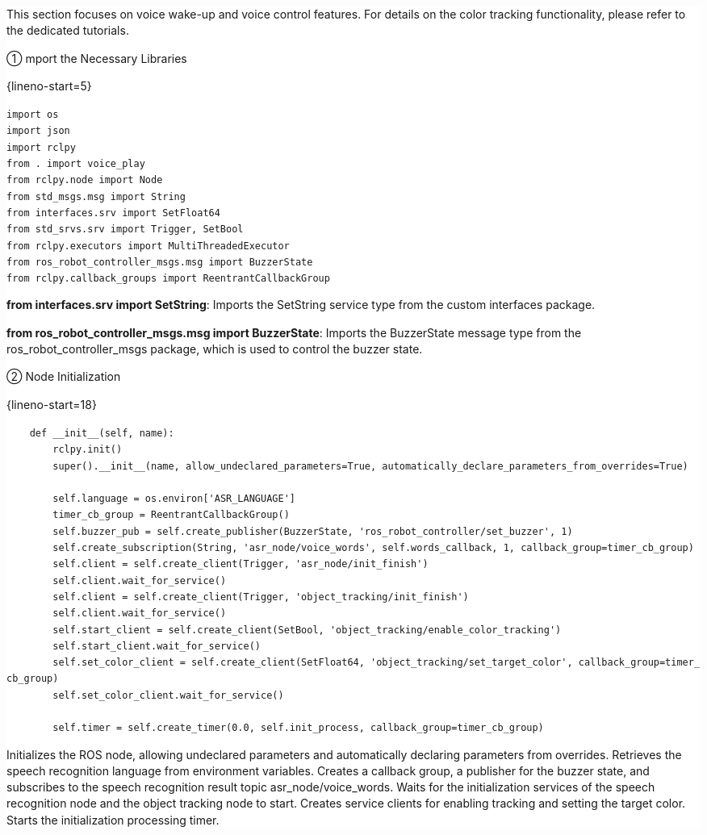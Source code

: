 This section focuses on voice wake-up and voice control features. For details on the color tracking functionality, please refer to the dedicated tutorials.

① mport the Necessary Libraries 

{lineno-start=5}

```
import os
import json
import rclpy
from . import voice_play
from rclpy.node import Node
from std_msgs.msg import String
from interfaces.srv import SetFloat64
from std_srvs.srv import Trigger, SetBool
from rclpy.executors import MultiThreadedExecutor
from ros_robot_controller_msgs.msg import BuzzerState
from rclpy.callback_groups import ReentrantCallbackGroup
```

**from interfaces.srv import SetString**: Imports the SetString service type from the custom interfaces package.

**from ros_robot_controller_msgs.msg import BuzzerState**: Imports the BuzzerState message type from the ros_robot_controller_msgs package, which is used to control the buzzer state.

② Node Initialization

{lineno-start=18}

```
    def __init__(self, name):
        rclpy.init()
        super().__init__(name, allow_undeclared_parameters=True, automatically_declare_parameters_from_overrides=True)

        self.language = os.environ['ASR_LANGUAGE']
        timer_cb_group = ReentrantCallbackGroup()
        self.buzzer_pub = self.create_publisher(BuzzerState, 'ros_robot_controller/set_buzzer', 1)
        self.create_subscription(String, 'asr_node/voice_words', self.words_callback, 1, callback_group=timer_cb_group)
        self.client = self.create_client(Trigger, 'asr_node/init_finish')
        self.client.wait_for_service()
        self.client = self.create_client(Trigger, 'object_tracking/init_finish')
        self.client.wait_for_service()
        self.start_client = self.create_client(SetBool, 'object_tracking/enable_color_tracking')
        self.start_client.wait_for_service()
        self.set_color_client = self.create_client(SetFloat64, 'object_tracking/set_target_color', callback_group=timer_cb_group)
        self.set_color_client.wait_for_service()

        self.timer = self.create_timer(0.0, self.init_process, callback_group=timer_cb_group)
```

Initializes the ROS node, allowing undeclared parameters and automatically declaring parameters from overrides. Retrieves the speech recognition language from environment variables. Creates a callback group, a publisher for the buzzer state, and subscribes to the speech recognition result topic asr_node/voice_words. Waits for the initialization services of the speech recognition node and the object tracking node to start. Creates service clients for enabling tracking and setting the target color. Starts the initialization processing timer.
